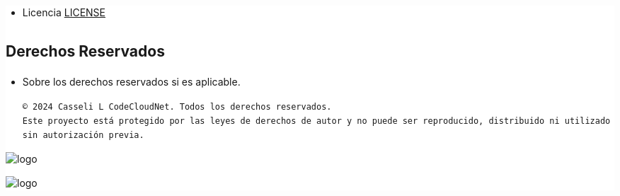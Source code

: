 - Licencia [LICENSE](LICENSE)

## Derechos Reservados

- Sobre los derechos reservados si es aplicable.

  ```markdown
  © 2024 Casseli L CodeCloudNet. Todos los derechos reservados.  
  Este proyecto está protegido por las leyes de derechos de autor y no puede ser reproducido, distribuido ni utilizado sin autorización previa.
  ```

![logo](https://github.com/angelicarm3/Proyecto_Integrador_Frontend_CTD_C1G6/blob/main/src/assets/brand/logoGold.png?raw=true)

![logo](https://github.com/angelicarm3/Proyecto_Integrador_Frontend_CTD_C1G6/blob/main/src/assets/brand/isoTipoGold.png?raw=true)
